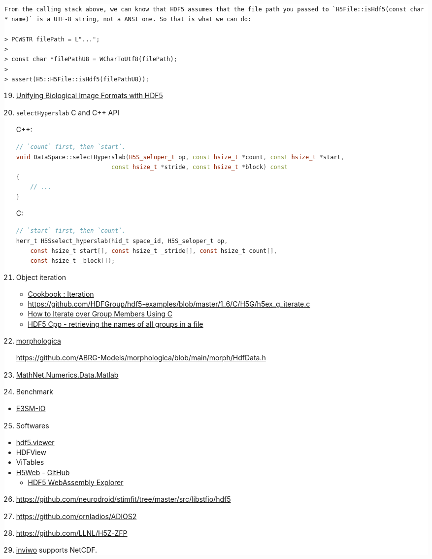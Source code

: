     From the calling stack above, we can know that HDF5 assumes that the file path you passed to `H5File::isHdf5(const char * name)` is a UTF-8 string, not a ANSI one. So that is what we can do:
    
    > PCWSTR filePath = L"...";
    > 
    > const char *filePathU8 = WCharToUtf8(filePath);
    > 
    > assert(H5::H5File::isHdf5(filePathU8));

19. [Unifying Biological Image Formats with HDF5](https://www.ncbi.nlm.nih.gov/pmc/articles/PMC3016045/)

20. `selectHyperslab` C and C++ API
    
    C++:
    
    ```c++
    // `count` first, then `start`.
    void DataSpace::selectHyperslab(H5S_seloper_t op, const hsize_t *count, const hsize_t *start,
                               const hsize_t *stride, const hsize_t *block) const
    {
        // ...
    }
    ```
    
    C:
    
    ```c
    // `start` first, then `count`.
    herr_t H5Sselect_hyperslab(hid_t space_id, H5S_seloper_t op,
        const hsize_t start[], const hsize_t _stride[], const hsize_t count[],
        const hsize_t _block[]);
    ```

21. Object iteration
    
    - [Cookbook : Iteration](https://github.com/HDFGroup/HDF.PInvoke/wiki/Cookbook-:-Iteration)
    - https://github.com/HDFGroup/hdf5-examples/blob/master/1_6/C/H5G/h5ex_g_iterate.c
    - [How to Iterate over Group Members Using C](https://www.asc.ohio-state.edu/wilkins.5/computing/HDF/hdf5tutorial/iterate.html)
    - [HDF5 Cpp - retrieving the names of all groups in a file](https://stackoverflow.com/questions/23778630/hdf5-cpp-retrieving-the-names-of-all-groups-in-a-file)

22. [morphologica](https://github.com/ABRG-Models/morphologica)
    
    https://github.com/ABRG-Models/morphologica/blob/main/morph/HdfData.h

23. [MathNet.Numerics.Data.Matlab](https://github.com/mathnet/mathnet-numerics/tree/master/src/Data.Matlab)

24. Benchmark
   
   - [E3SM-IO](https://github.com/Parallel-NetCDF/E3SM-IO)

25. Softwares

   - [hdf5.viewer](https://github.com/HDF-NI/hdf5.viewer)
   - HDFView
   - ViTables
   - [H5Web](https://h5web.panosc.eu/) - [GitHub](https://github.com/silx-kit/h5web)
     - [HDF5 WebAssembly Explorer](https://github.com/Apollo3zehn/HDF5.NET/issues/10)

 26. https://github.com/neurodroid/stimfit/tree/master/src/libstfio/hdf5
 
27. https://github.com/ornladios/ADIOS2

28. https://github.com/LLNL/H5Z-ZFP

29. [inviwo](https://github.com/inviwo/inviwo) supports NetCDF.
